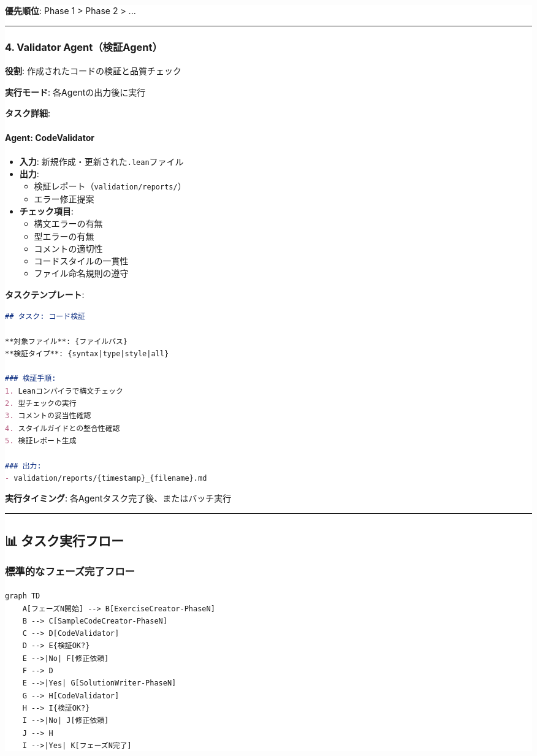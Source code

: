 **優先順位**: Phase 1 > Phase 2 > ...

---

### 4. Validator Agent（検証Agent）

**役割**: 作成されたコードの検証と品質チェック

**実行モード**: 各Agentの出力後に実行

**タスク詳細**:

#### Agent: CodeValidator
- **入力**: 新規作成・更新された`.lean`ファイル
- **出力**: 
  - 検証レポート（`validation/reports/`）
  - エラー修正提案
- **チェック項目**:
  - 構文エラーの有無
  - 型エラーの有無
  - コメントの適切性
  - コードスタイルの一貫性
  - ファイル命名規則の遵守

**タスクテンプレート**:
```markdown
## タスク: コード検証

**対象ファイル**: {ファイルパス}
**検証タイプ**: {syntax|type|style|all}

### 検証手順:
1. Leanコンパイラで構文チェック
2. 型チェックの実行
3. コメントの妥当性確認
4. スタイルガイドとの整合性確認
5. 検証レポート生成

### 出力:
- validation/reports/{timestamp}_{filename}.md
```

**実行タイミング**: 各Agentタスク完了後、またはバッチ実行

---

## 📊 タスク実行フロー

### 標準的なフェーズ完了フロー

```mermaid
graph TD
    A[フェーズN開始] --> B[ExerciseCreator-PhaseN]
    B --> C[SampleCodeCreator-PhaseN]
    C --> D[CodeValidator]
    D --> E{検証OK?}
    E -->|No| F[修正依頼]
    F --> D
    E -->|Yes| G[SolutionWriter-PhaseN]
    G --> H[CodeValidator]
    H --> I{検証OK?}
    I -->|No| J[修正依頼]
    J --> H
    I -->|Yes| K[フェーズN完了]
```
